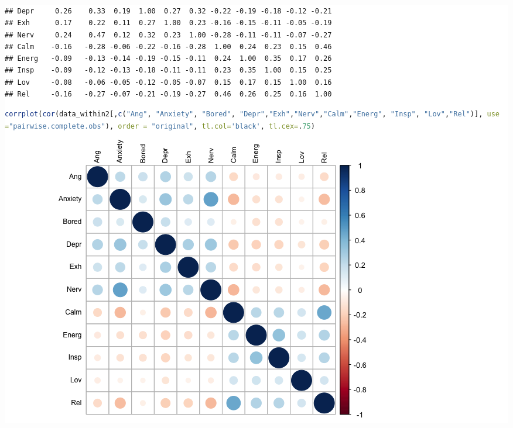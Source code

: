     ## Depr     0.26    0.33  0.19  1.00  0.27  0.32 -0.22 -0.19 -0.18 -0.12 -0.21
    ## Exh      0.17    0.22  0.11  0.27  1.00  0.23 -0.16 -0.15 -0.11 -0.05 -0.19
    ## Nerv     0.24    0.47  0.12  0.32  0.23  1.00 -0.28 -0.11 -0.11 -0.07 -0.27
    ## Calm    -0.16   -0.28 -0.06 -0.22 -0.16 -0.28  1.00  0.24  0.23  0.15  0.46
    ## Energ   -0.09   -0.13 -0.14 -0.19 -0.15 -0.11  0.24  1.00  0.35  0.17  0.26
    ## Insp    -0.09   -0.12 -0.13 -0.18 -0.11 -0.11  0.23  0.35  1.00  0.15  0.25
    ## Lov     -0.08   -0.06 -0.05 -0.12 -0.05 -0.07  0.15  0.17  0.15  1.00  0.16
    ## Rel     -0.16   -0.27 -0.07 -0.21 -0.19 -0.27  0.46  0.26  0.25  0.16  1.00

``` r
corrplot(cor(data_within2[,c("Ang", "Anxiety", "Bored", "Depr","Exh","Nerv","Calm","Energ", "Insp", "Lov","Rel")], use="pairwise.complete.obs"), order = "original", tl.col='black', tl.cex=.75)
```

![](Within-person-factor-analysis_files/figure-gfm/unnamed-chunk-7-1.png)

